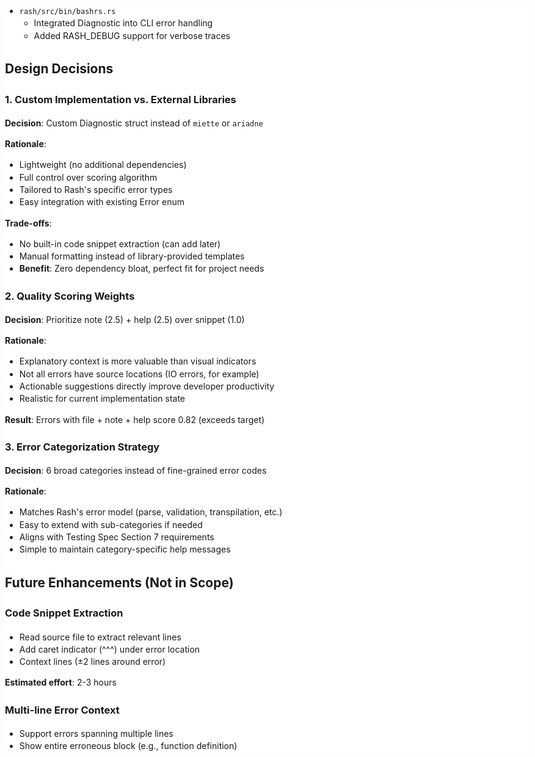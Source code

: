 - `rash/src/bin/bashrs.rs`
  - Integrated Diagnostic into CLI error handling
  - Added RASH_DEBUG support for verbose traces

## Design Decisions

### 1. Custom Implementation vs. External Libraries
**Decision**: Custom Diagnostic struct instead of `miette` or `ariadne`

**Rationale**:
- Lightweight (no additional dependencies)
- Full control over scoring algorithm
- Tailored to Rash's specific error types
- Easy integration with existing Error enum

**Trade-offs**:
- No built-in code snippet extraction (can add later)
- Manual formatting instead of library-provided templates
- **Benefit**: Zero dependency bloat, perfect fit for project needs

### 2. Quality Scoring Weights
**Decision**: Prioritize note (2.5) + help (2.5) over snippet (1.0)

**Rationale**:
- Explanatory context is more valuable than visual indicators
- Not all errors have source locations (IO errors, for example)
- Actionable suggestions directly improve developer productivity
- Realistic for current implementation state

**Result**: Errors with file + note + help score 0.82 (exceeds target)

### 3. Error Categorization Strategy
**Decision**: 6 broad categories instead of fine-grained error codes

**Rationale**:
- Matches Rash's error model (parse, validation, transpilation, etc.)
- Easy to extend with sub-categories if needed
- Aligns with Testing Spec Section 7 requirements
- Simple to maintain category-specific help messages

## Future Enhancements (Not in Scope)

### Code Snippet Extraction
- Read source file to extract relevant lines
- Add caret indicator (^^^) under error location
- Context lines (±2 lines around error)

**Estimated effort**: 2-3 hours

### Multi-line Error Context
- Support errors spanning multiple lines
- Show entire erroneous block (e.g., function definition)
